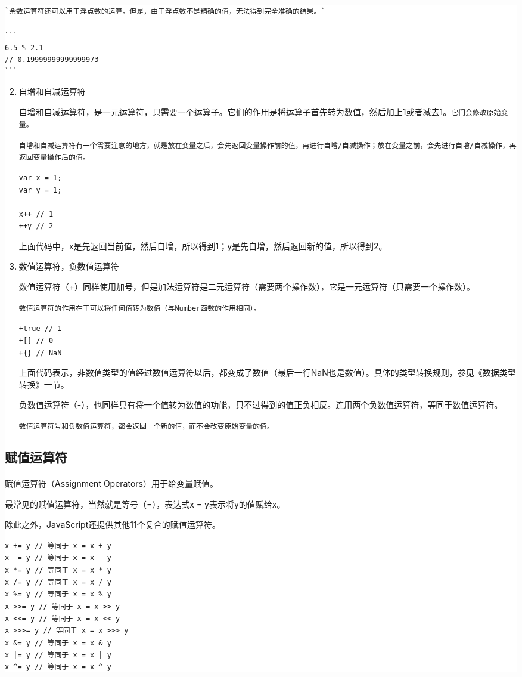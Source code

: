     `余数运算符还可以用于浮点数的运算。但是，由于浮点数不是精确的值，无法得到完全准确的结果。`

    ```
    6.5 % 2.1
    // 0.19999999999999973
    ```

2. 自增和自减运算符

    自增和自减运算符，是一元运算符，只需要一个运算子。它们的作用是将运算子首先转为数值，然后加上1或者减去1。`它们会修改原始变量。`

    `自增和自减运算符有一个需要注意的地方，就是放在变量之后，会先返回变量操作前的值，再进行自增/自减操作；放在变量之前，会先进行自增/自减操作，再返回变量操作后的值。`

    ```
    var x = 1;
    var y = 1;

    x++ // 1
    ++y // 2
    ```

    上面代码中，x是先返回当前值，然后自增，所以得到1；y是先自增，然后返回新的值，所以得到2。

3. 数值运算符，负数值运算符

    数值运算符（+）同样使用加号，但是加法运算符是二元运算符（需要两个操作数），它是一元运算符（只需要一个操作数）。

    `数值运算符的作用在于可以将任何值转为数值（与Number函数的作用相同）。`

    ```
    +true // 1
    +[] // 0
    +{} // NaN
    ```

    上面代码表示，非数值类型的值经过数值运算符以后，都变成了数值（最后一行NaN也是数值）。具体的类型转换规则，参见《数据类型转换》一节。

    负数值运算符（-），也同样具有将一个值转为数值的功能，只不过得到的值正负相反。连用两个负数值运算符，等同于数值运算符。


    `数值运算符号和负数值运算符，都会返回一个新的值，而不会改变原始变量的值。`

## 赋值运算符 ##    

赋值运算符（Assignment Operators）用于给变量赋值。

最常见的赋值运算符，当然就是等号（=），表达式x = y表示将y的值赋给x。

除此之外，JavaScript还提供其他11个复合的赋值运算符。

```
x += y // 等同于 x = x + y
x -= y // 等同于 x = x - y
x *= y // 等同于 x = x * y
x /= y // 等同于 x = x / y
x %= y // 等同于 x = x % y
x >>= y // 等同于 x = x >> y
x <<= y // 等同于 x = x << y
x >>>= y // 等同于 x = x >>> y
x &= y // 等同于 x = x & y
x |= y // 等同于 x = x | y
x ^= y // 等同于 x = x ^ y
```
